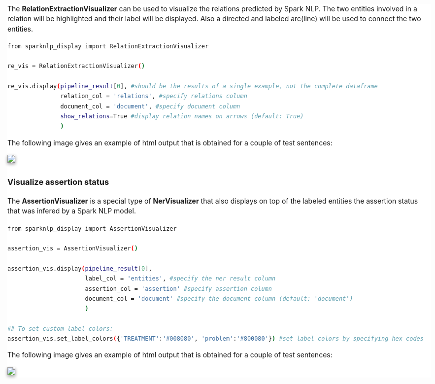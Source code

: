 The **RelationExtractionVisualizer** can be used to visualize the relations predicted by Spark NLP. The two entities involved in a relation will be highlighted and their label will be displayed. Also a directed and labeled arc(line) will be used to connect the two entities. 


```bash
from sparknlp_display import RelationExtractionVisualizer

re_vis = RelationExtractionVisualizer()

re_vis.display(pipeline_result[0], #should be the results of a single example, not the complete dataframe
               relation_col = 'relations', #specify relations column
               document_col = 'document', #specify document column
               show_relations=True #display relation names on arrows (default: True)
               )
```
The following image gives an example of html output that is obtained for a couple of test sentences:

<img class="image image--xl" src="/assets/images/relations viz.png" style="width:100%;align:center; box-shadow: 0 3px 6px rgba(0,0,0,0.16), 0 3px 6px rgba(0,0,0,0.23);"/>




<br/>

### Visualize assertion status

The **AssertionVisualizer** is a special type of **NerVisualizer** that also displays on top of the labeled entities the assertion status that was infered  by a Spark NLP model. 


```bash
from sparknlp_display import AssertionVisualizer

assertion_vis = AssertionVisualizer()

assertion_vis.display(pipeline_result[0], 
                      label_col = 'entities', #specify the ner result column
                      assertion_col = 'assertion' #specify assertion column
                      document_col = 'document' #specify the document column (default: 'document')
                      )
                      
## To set custom label colors:
assertion_vis.set_label_colors({'TREATMENT':'#008080', 'problem':'#800080'}) #set label colors by specifying hex codes

```
The following image gives an example of html output that is obtained for a couple of test sentences:

<img class="image image--xl" src="/assets/images/assertion viz.png" style="width:80%;align:center; box-shadow: 0 3px 6px rgba(0,0,0,0.16), 0 3px 6px rgba(0,0,0,0.23);"/>



